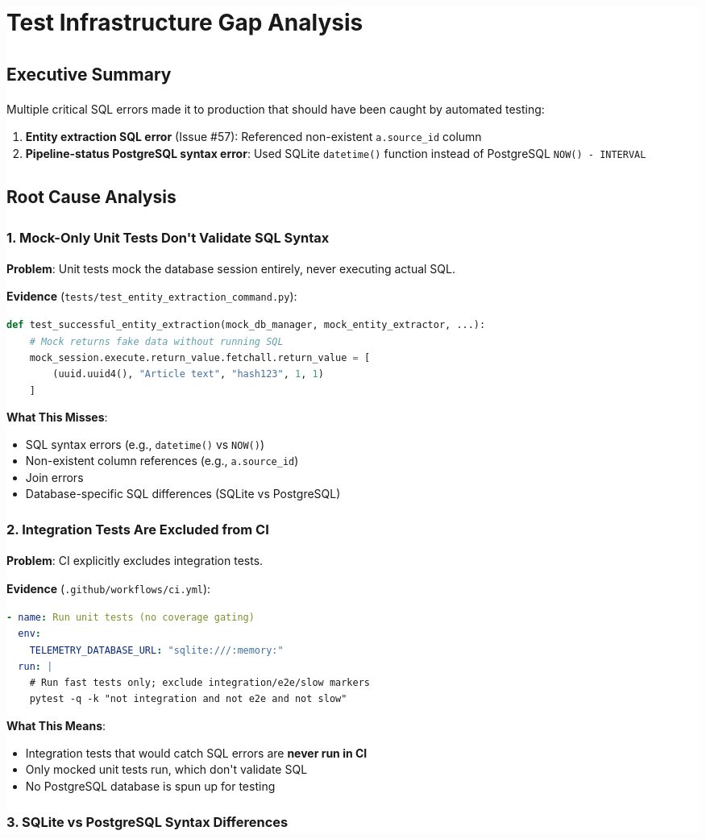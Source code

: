 # Test Infrastructure Gap Analysis

## Executive Summary

Multiple critical SQL errors made it to production that should have been caught by automated testing:

1. **Entity extraction SQL error** (Issue #57): Referenced non-existent `a.source_id` column
2. **Pipeline-status PostgreSQL syntax error**: Used SQLite `datetime()` function instead of PostgreSQL `NOW() - INTERVAL`

## Root Cause Analysis

### 1. **Mock-Only Unit Tests Don't Validate SQL Syntax**

**Problem**: Unit tests mock the database session entirely, never executing actual SQL.

**Evidence** (`tests/test_entity_extraction_command.py`):
```python
def test_successful_entity_extraction(mock_db_manager, mock_entity_extractor, ...):
    # Mock returns fake data without running SQL
    mock_session.execute.return_value.fetchall.return_value = [
        (uuid.uuid4(), "Article text", "hash123", 1, 1)
    ]
```

**What This Misses**:
- SQL syntax errors (e.g., `datetime()` vs `NOW()`)
- Non-existent column references (e.g., `a.source_id`)
- Join errors
- Database-specific SQL differences (SQLite vs PostgreSQL)

### 2. **Integration Tests Are Excluded from CI**

**Problem**: CI explicitly excludes integration tests.

**Evidence** (`.github/workflows/ci.yml`):
```yaml
- name: Run unit tests (no coverage gating)
  env:
    TELEMETRY_DATABASE_URL: "sqlite:///:memory:"
  run: |
    # Run fast tests only; exclude integration/e2e/slow markers
    pytest -q -k "not integration and not e2e and not slow"
```

**What This Means**:
- Integration tests that would catch SQL errors are **never run in CI**
- Only mocked unit tests run, which don't validate SQL
- No PostgreSQL database is spun up for testing

### 3. **SQLite vs PostgreSQL Syntax Differences**
